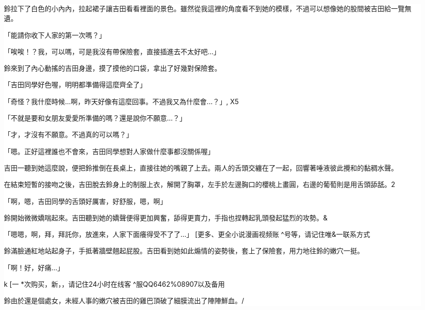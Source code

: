 

鈴拉下了白色的小內內，拉起裙子讓吉田看看裡面的景色。雖然從我這裡的角度看不到她的模樣，不過可以想像她的股間被吉田給一覽無遺。





「能請你收下人家的第一次嗎？」



「唉唉！？我，可以嗎，可是我沒有帶保險套，直接插進去不太好吧...」





鈴來到了內心動搖的吉田身邊，摸了摸他的口袋，拿出了好幾對保險套。





「吉田同學好色喔，明明都準備得這麼齊全了」



「奇怪？我什麼時候...啊，昨天好像有這麼回事。不過我又為什麼會...？」, X5



「不就是要和女朋友愛愛所準備的嗎？還是說你不願意...？」



「才，才沒有不願意。不過真的可以嗎？」



「嗯。正好這裡誰也不會來，吉田同學想對人家做什麼事都沒關係喔」



吉田一聽到她這麼說，便把鈴推倒在長桌上，直接往她的嘴親了上去。兩人的舌頭交纏在了一起，回響著唾液彼此攪和的黏稠水聲。



在結束短暫的接吻之後，吉田脫去鈴身上的制服上衣，解開了胸罩，左手於左邊胸口的櫻桃上畫圓，右邊的葡萄則是用舌頭舔舐。2





「啊，嗯，吉田同學的舌頭好厲害，好舒服，嗯，啊」



鈴開始微微嬌喘起來。吉田聽到她的嬌聲便得更加興奮，舔得更賣力，手指也捏轉起乳頭發起猛烈的攻勢。&



「嗯嗯，啊，拜，拜託你，放進來，人家下面癢得受不了了...」 [更多、更全小说漫画视频账 ^号等，请记住唯&一联系方式



鈴滿臉通紅地站起身子，手抵著牆壁翹起屁股。吉田看到她如此煽情的姿勢後，套上了保險套，用力地往鈴的嫩穴一挺。



「啊！好，好痛...」

k [一 *次购买，新，，请记住24小时在线客 ^服QQ6462%08907以及备用



鈴由於還是個處女，未經人事的嫩穴被吉田的雞巴頂破了細膜流出了陣陣鮮血。/
